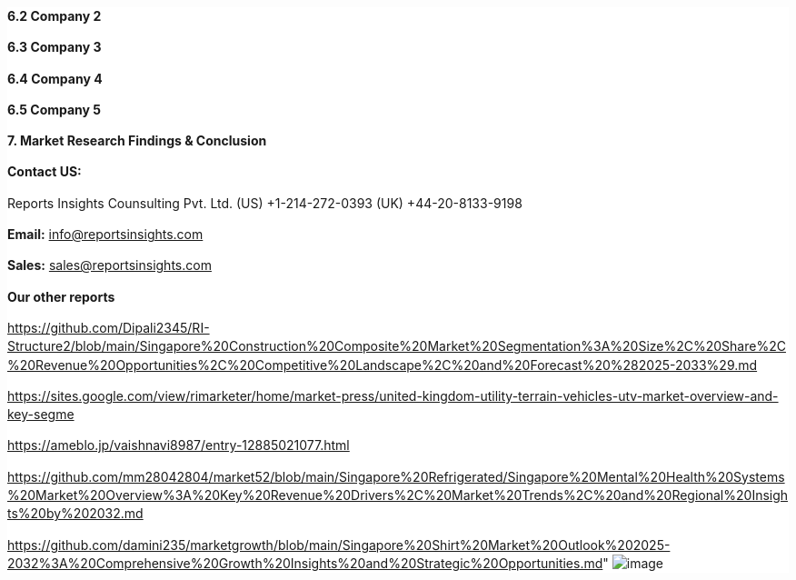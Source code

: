 <strong>6.2 Company 2</strong>

<strong>6.3 Company 3</strong>

<strong>6.4 Company 4</strong>

<strong>6.5 Company 5</strong>

<strong>7. Market Research Findings &amp; Conclusion</strong>

<strong>Contact US:</strong>

Reports Insights Counsulting Pvt. Ltd.
(US) +1-214-272-0393
(UK) +44-20-8133-9198
<p class=""""><b>Email:</b> <a href=mailto:info@reportsinsights.com>info@reportsinsights.com</a></p>
<p class=""""><b>Sales:</b> <a href=mailto:sales@reportsinsights.com>sales@reportsinsights.com</a></p>

<strong>Our other reports</strong>

<a href=https://github.com/Dipali2345/RI-Structure2/blob/main/Singapore%20Construction%20Composite%20Market%20Segmentation%3A%20Size%2C%20Share%2C%20Revenue%20Opportunities%2C%20Competitive%20Landscape%2C%20and%20Forecast%20%282025-2033%29.md>https://github.com/Dipali2345/RI-Structure2/blob/main/Singapore%20Construction%20Composite%20Market%20Segmentation%3A%20Size%2C%20Share%2C%20Revenue%20Opportunities%2C%20Competitive%20Landscape%2C%20and%20Forecast%20%282025-2033%29.md</a>

<a href=https://sites.google.com/view/rimarketer/home/market-press/united-kingdom-utility-terrain-vehicles-utv-market-overview-and-key-segme>https://sites.google.com/view/rimarketer/home/market-press/united-kingdom-utility-terrain-vehicles-utv-market-overview-and-key-segme</a>

<a href=https://ameblo.jp/vaishnavi8987/entry-12885021077.html>https://ameblo.jp/vaishnavi8987/entry-12885021077.html</a>

<a href=https://github.com/mm28042804/market52/blob/main/Singapore%20Refrigerated/Singapore%20Mental%20Health%20Systems%20Market%20Overview%3A%20Key%20Revenue%20Drivers%2C%20Market%20Trends%2C%20and%20Regional%20Insights%20by%202032.md>https://github.com/mm28042804/market52/blob/main/Singapore%20Refrigerated/Singapore%20Mental%20Health%20Systems%20Market%20Overview%3A%20Key%20Revenue%20Drivers%2C%20Market%20Trends%2C%20and%20Regional%20Insights%20by%202032.md</a>

<a href=https://github.com/damini235/marketgrowth/blob/main/Singapore%20Shirt%20Market%20Outlook%202025-2032%3A%20Comprehensive%20Growth%20Insights%20and%20Strategic%20Opportunities.md>https://github.com/damini235/marketgrowth/blob/main/Singapore%20Shirt%20Market%20Outlook%202025-2032%3A%20Comprehensive%20Growth%20Insights%20and%20Strategic%20Opportunities.md</a>"
![image](https://github.com/user-attachments/assets/d9b51e89-ad9e-4395-a9da-cf7e6070fd38)
